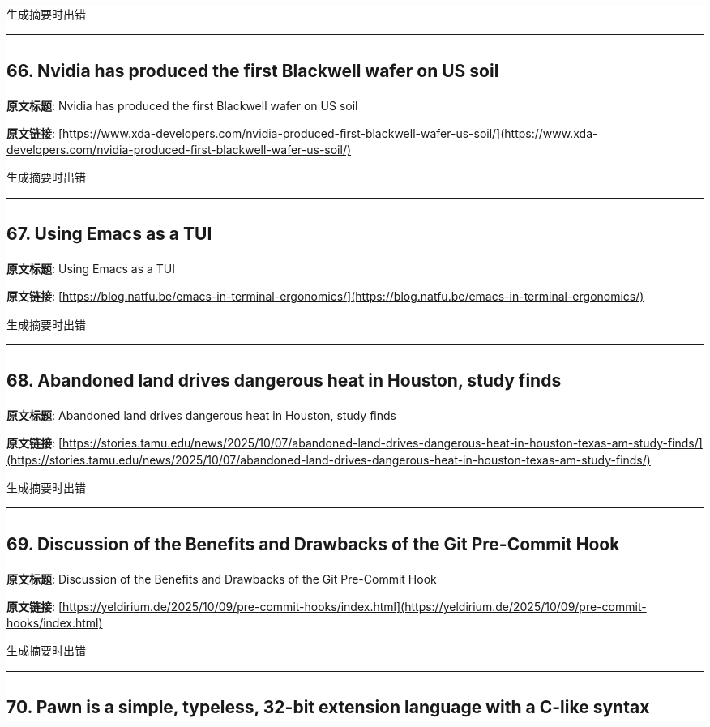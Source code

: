 生成摘要时出错

---

## 66. Nvidia has produced the first Blackwell wafer on US soil

**原文标题**: Nvidia has produced the first Blackwell wafer on US soil

**原文链接**: [https://www.xda-developers.com/nvidia-produced-first-blackwell-wafer-us-soil/](https://www.xda-developers.com/nvidia-produced-first-blackwell-wafer-us-soil/)

生成摘要时出错

---

## 67. Using Emacs as a TUI

**原文标题**: Using Emacs as a TUI

**原文链接**: [https://blog.natfu.be/emacs-in-terminal-ergonomics/](https://blog.natfu.be/emacs-in-terminal-ergonomics/)

生成摘要时出错

---

## 68. Abandoned land drives dangerous heat in Houston, study finds

**原文标题**: Abandoned land drives dangerous heat in Houston, study finds

**原文链接**: [https://stories.tamu.edu/news/2025/10/07/abandoned-land-drives-dangerous-heat-in-houston-texas-am-study-finds/](https://stories.tamu.edu/news/2025/10/07/abandoned-land-drives-dangerous-heat-in-houston-texas-am-study-finds/)

生成摘要时出错

---

## 69. Discussion of the Benefits and Drawbacks of the Git Pre-Commit Hook

**原文标题**: Discussion of the Benefits and Drawbacks of the Git Pre-Commit Hook

**原文链接**: [https://yeldirium.de/2025/10/09/pre-commit-hooks/index.html](https://yeldirium.de/2025/10/09/pre-commit-hooks/index.html)

生成摘要时出错

---

## 70. Pawn is a simple, typeless, 32-bit extension language with a C-like syntax
